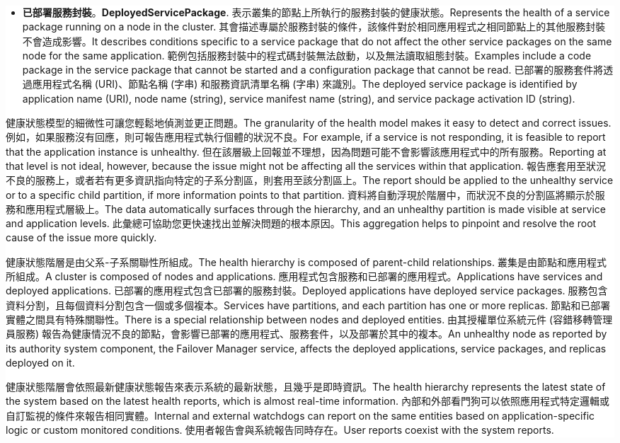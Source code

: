 * <span data-ttu-id="d8e08-174">**已部署服務封裝**。</span><span class="sxs-lookup"><span data-stu-id="d8e08-174">**DeployedServicePackage**.</span></span> <span data-ttu-id="d8e08-175">表示叢集的節點上所執行的服務封裝的健康狀態。</span><span class="sxs-lookup"><span data-stu-id="d8e08-175">Represents the health of a service package running on a node in the cluster.</span></span> <span data-ttu-id="d8e08-176">其會描述專屬於服務封裝的條件，該條件對於相同應用程式之相同節點上的其他服務封裝不會造成影響。</span><span class="sxs-lookup"><span data-stu-id="d8e08-176">It describes conditions specific to a service package that do not affect the other service packages on the same node for the same application.</span></span> <span data-ttu-id="d8e08-177">範例包括服務封裝中的程式碼封裝無法啟動，以及無法讀取組態封裝。</span><span class="sxs-lookup"><span data-stu-id="d8e08-177">Examples include a code package in the service package that cannot be started and a configuration package that cannot be read.</span></span> <span data-ttu-id="d8e08-178">已部署的服務套件將透過應用程式名稱 (URI)、節點名稱 (字串) 和服務資訊清單名稱 (字串) 來識別。</span><span class="sxs-lookup"><span data-stu-id="d8e08-178">The deployed service package is identified by application name (URI), node name (string), service manifest name (string), and service package activation ID (string).</span></span>

<span data-ttu-id="d8e08-179">健康狀態模型的細微性可讓您輕鬆地偵測並更正問題。</span><span class="sxs-lookup"><span data-stu-id="d8e08-179">The granularity of the health model makes it easy to detect and correct issues.</span></span> <span data-ttu-id="d8e08-180">例如，如果服務沒有回應，則可報告應用程式執行個體的狀況不良。</span><span class="sxs-lookup"><span data-stu-id="d8e08-180">For example, if a service is not responding, it is feasible to report that the application instance is unhealthy.</span></span> <span data-ttu-id="d8e08-181">但在該層級上回報並不理想，因為問題可能不會影響該應用程式中的所有服務。</span><span class="sxs-lookup"><span data-stu-id="d8e08-181">Reporting at that level is not ideal, however, because the issue might not be affecting all the services within that application.</span></span> <span data-ttu-id="d8e08-182">報告應套用至狀況不良的服務上，或者若有更多資訊指向特定的子系分割區，則套用至該分割區上。</span><span class="sxs-lookup"><span data-stu-id="d8e08-182">The report should be applied to the unhealthy service or to a specific child partition, if more information points to that partition.</span></span> <span data-ttu-id="d8e08-183">資料將自動浮現於階層中，而狀況不良的分割區將顯示於服務和應用程式層級上。</span><span class="sxs-lookup"><span data-stu-id="d8e08-183">The data automatically surfaces through the hierarchy, and an unhealthy partition is made visible at service and application levels.</span></span> <span data-ttu-id="d8e08-184">此彙總可協助您更快速找出並解決問題的根本原因。</span><span class="sxs-lookup"><span data-stu-id="d8e08-184">This aggregation helps to pinpoint and resolve the root cause of the issue more quickly.</span></span>

<span data-ttu-id="d8e08-185">健康狀態階層是由父系-子系關聯性所組成。</span><span class="sxs-lookup"><span data-stu-id="d8e08-185">The health hierarchy is composed of parent-child relationships.</span></span> <span data-ttu-id="d8e08-186">叢集是由節點和應用程式所組成。</span><span class="sxs-lookup"><span data-stu-id="d8e08-186">A cluster is composed of nodes and applications.</span></span> <span data-ttu-id="d8e08-187">應用程式包含服務和已部署的應用程式。</span><span class="sxs-lookup"><span data-stu-id="d8e08-187">Applications have services and deployed applications.</span></span> <span data-ttu-id="d8e08-188">已部署的應用程式包含已部署的服務封裝。</span><span class="sxs-lookup"><span data-stu-id="d8e08-188">Deployed applications have deployed service packages.</span></span> <span data-ttu-id="d8e08-189">服務包含資料分割，且每個資料分割包含一個或多個複本。</span><span class="sxs-lookup"><span data-stu-id="d8e08-189">Services have partitions, and each partition has one or more replicas.</span></span> <span data-ttu-id="d8e08-190">節點和已部署實體之間具有特殊關聯性。</span><span class="sxs-lookup"><span data-stu-id="d8e08-190">There is a special relationship between nodes and deployed entities.</span></span> <span data-ttu-id="d8e08-191">由其授權單位系統元件 (容錯移轉管理員服務) 報告為健康情況不良的節點，會影響已部署的應用程式、服務套件，以及部署於其中的複本。</span><span class="sxs-lookup"><span data-stu-id="d8e08-191">An unhealthy node as reported by its authority system component, the Failover Manager service, affects the deployed applications, service packages, and replicas deployed on it.</span></span>

<span data-ttu-id="d8e08-192">健康狀態階層會依照最新健康狀態報告來表示系統的最新狀態，且幾乎是即時資訊。</span><span class="sxs-lookup"><span data-stu-id="d8e08-192">The health hierarchy represents the latest state of the system based on the latest health reports, which is almost real-time information.</span></span>
<span data-ttu-id="d8e08-193">內部和外部看門狗可以依照應用程式特定邏輯或自訂監視的條件來報告相同實體。</span><span class="sxs-lookup"><span data-stu-id="d8e08-193">Internal and external watchdogs can report on the same entities based on application-specific logic or custom monitored conditions.</span></span> <span data-ttu-id="d8e08-194">使用者報告會與系統報告同時存在。</span><span class="sxs-lookup"><span data-stu-id="d8e08-194">User reports coexist with the system reports.</span></span>
